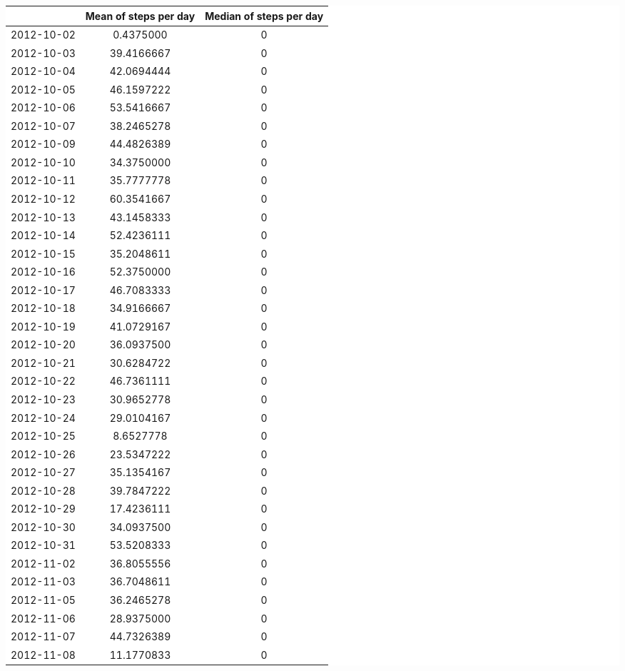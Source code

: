 

|           | Mean of steps per day | Median of steps per day |
|:----------|:---------------------:|:-----------------------:|
|2012-10-02 |       0.4375000       |            0            |
|2012-10-03 |      39.4166667       |            0            |
|2012-10-04 |      42.0694444       |            0            |
|2012-10-05 |      46.1597222       |            0            |
|2012-10-06 |      53.5416667       |            0            |
|2012-10-07 |      38.2465278       |            0            |
|2012-10-09 |      44.4826389       |            0            |
|2012-10-10 |      34.3750000       |            0            |
|2012-10-11 |      35.7777778       |            0            |
|2012-10-12 |      60.3541667       |            0            |
|2012-10-13 |      43.1458333       |            0            |
|2012-10-14 |      52.4236111       |            0            |
|2012-10-15 |      35.2048611       |            0            |
|2012-10-16 |      52.3750000       |            0            |
|2012-10-17 |      46.7083333       |            0            |
|2012-10-18 |      34.9166667       |            0            |
|2012-10-19 |      41.0729167       |            0            |
|2012-10-20 |      36.0937500       |            0            |
|2012-10-21 |      30.6284722       |            0            |
|2012-10-22 |      46.7361111       |            0            |
|2012-10-23 |      30.9652778       |            0            |
|2012-10-24 |      29.0104167       |            0            |
|2012-10-25 |       8.6527778       |            0            |
|2012-10-26 |      23.5347222       |            0            |
|2012-10-27 |      35.1354167       |            0            |
|2012-10-28 |      39.7847222       |            0            |
|2012-10-29 |      17.4236111       |            0            |
|2012-10-30 |      34.0937500       |            0            |
|2012-10-31 |      53.5208333       |            0            |
|2012-11-02 |      36.8055556       |            0            |
|2012-11-03 |      36.7048611       |            0            |
|2012-11-05 |      36.2465278       |            0            |
|2012-11-06 |      28.9375000       |            0            |
|2012-11-07 |      44.7326389       |            0            |
|2012-11-08 |      11.1770833       |            0            |